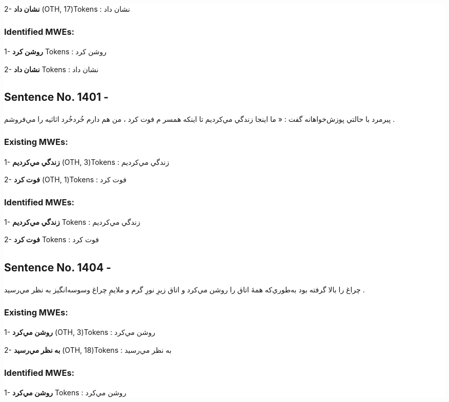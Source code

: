 2- **نشان داد** (OTH, 17)Tokens : 
نشان
داد

### Identified MWEs: 
1- **روشن کرد** Tokens : 
روشن
کرد

2- **نشان داد** Tokens : 
نشان
داد

## Sentence No. 1401 - 
پيرمرد با حالتي پوزش‌خواهانه گفت : « ما اينجا زندگي مي‌کرديم تا اينکه همسر م فوت کرد ، من هم دارم خُردخُرد اثاثيه را مي‌فروشم . 
### Existing MWEs: 
1- **زندگي مي‌کرديم** (OTH, 3)Tokens : 
زندگي
مي‌کرديم

2- **فوت کرد** (OTH, 1)Tokens : 
فوت
کرد

### Identified MWEs: 
1- **زندگي مي‌کرديم** Tokens : 
زندگي
مي‌کرديم

2- **فوت کرد** Tokens : 
فوت
کرد

## Sentence No. 1404 - 
چراغ را بالا گرفته بود به‌طوري‌که همهٔ اتاق را روشن مي‌کرد و اتاق زيرِ نورِ گرم و ملايمِ چراغ وسوسه‌انگيز به نظر مي‌رسيد . 
### Existing MWEs: 
1- **روشن مي‌کرد** (OTH, 3)Tokens : 
روشن
مي‌کرد

2- **به نظر مي‌رسيد** (OTH, 18)Tokens : 
به
نظر
مي‌رسيد

### Identified MWEs: 
1- **روشن مي‌کرد** Tokens : 
روشن
مي‌کرد
